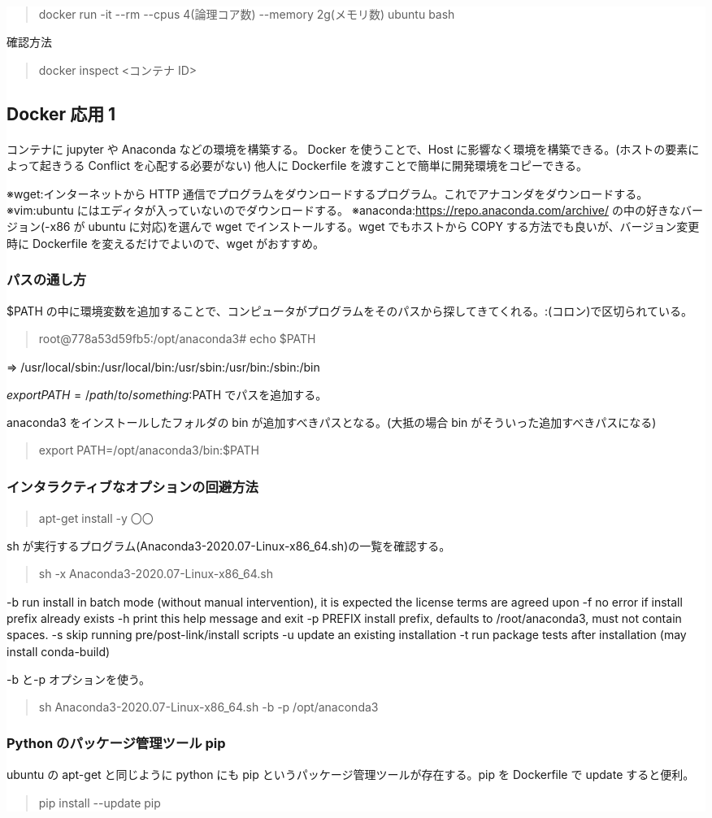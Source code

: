 > docker run -it --rm --cpus 4(論理コア数) --memory 2g(メモリ数) ubuntu bash

確認方法

> docker inspect <コンテナ ID>

## Docker 応用 1

コンテナに jupyter や Anaconda などの環境を構築する。
Docker を使うことで、Host に影響なく環境を構築できる。(ホストの要素によって起きうる Conflict を心配する必要がない)
他人に Dockerfile を渡すことで簡単に開発環境をコピーできる。

※wget:インターネットから HTTP 通信でプログラムをダウンロードするプログラム。これでアナコンダをダウンロードする。
※vim:ubuntu にはエディタが入っていないのでダウンロードする。
※anaconda:https://repo.anaconda.com/archive/
の中の好きなバージョン(-x86 が ubuntu に対応)を選んで wget でインストールする。wget でもホストから COPY する方法でも良いが、バージョン変更時に Dockerfile を変えるだけでよいので、wget がおすすめ。

### パスの通し方

\$PATH の中に環境変数を追加することで、コンピュータがプログラムをそのパスから探してきてくれる。:(コロン)で区切られている。

> root@778a53d59fb5:/opt/anaconda3# echo \$PATH

⇒ /usr/local/sbin:/usr/local/bin:/usr/sbin:/usr/bin:/sbin:/bin

$export PATH = /path/to/something:$PATH でパスを追加する。

anaconda3 をインストールしたフォルダの bin が追加すべきパスとなる。(大抵の場合 bin がそういった追加すべきパスになる)

> export PATH=/opt/anaconda3/bin:\$PATH

### インタラクティブなオプションの回避方法

> apt-get install -y 〇〇

sh が実行するプログラム(Anaconda3-2020.07-Linux-x86_64.sh)の一覧を確認する。

> sh -x Anaconda3-2020.07-Linux-x86_64.sh

-b run install in batch mode (without manual intervention),
it is expected the license terms are agreed upon
-f no error if install prefix already exists
-h print this help message and exit
-p PREFIX install prefix, defaults to /root/anaconda3, must not contain spaces.
-s skip running pre/post-link/install scripts
-u update an existing installation
-t run package tests after installation (may install conda-build)

-b と-p オプションを使う。

> sh Anaconda3-2020.07-Linux-x86_64.sh -b -p /opt/anaconda3

### Python のパッケージ管理ツール pip

ubuntu の apt-get と同じように python にも pip というパッケージ管理ツールが存在する。pip を Dockerfile で update すると便利。

> pip install --update pip
